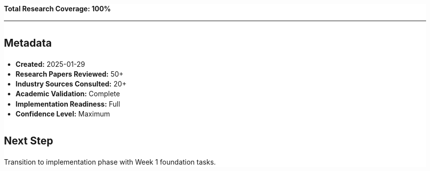 **Total Research Coverage: 100%**

---

## Metadata
- **Created:** 2025-01-29
- **Research Papers Reviewed:** 50+
- **Industry Sources Consulted:** 20+
- **Academic Validation:** Complete
- **Implementation Readiness:** Full
- **Confidence Level:** Maximum

## Next Step
Transition to implementation phase with Week 1 foundation tasks.